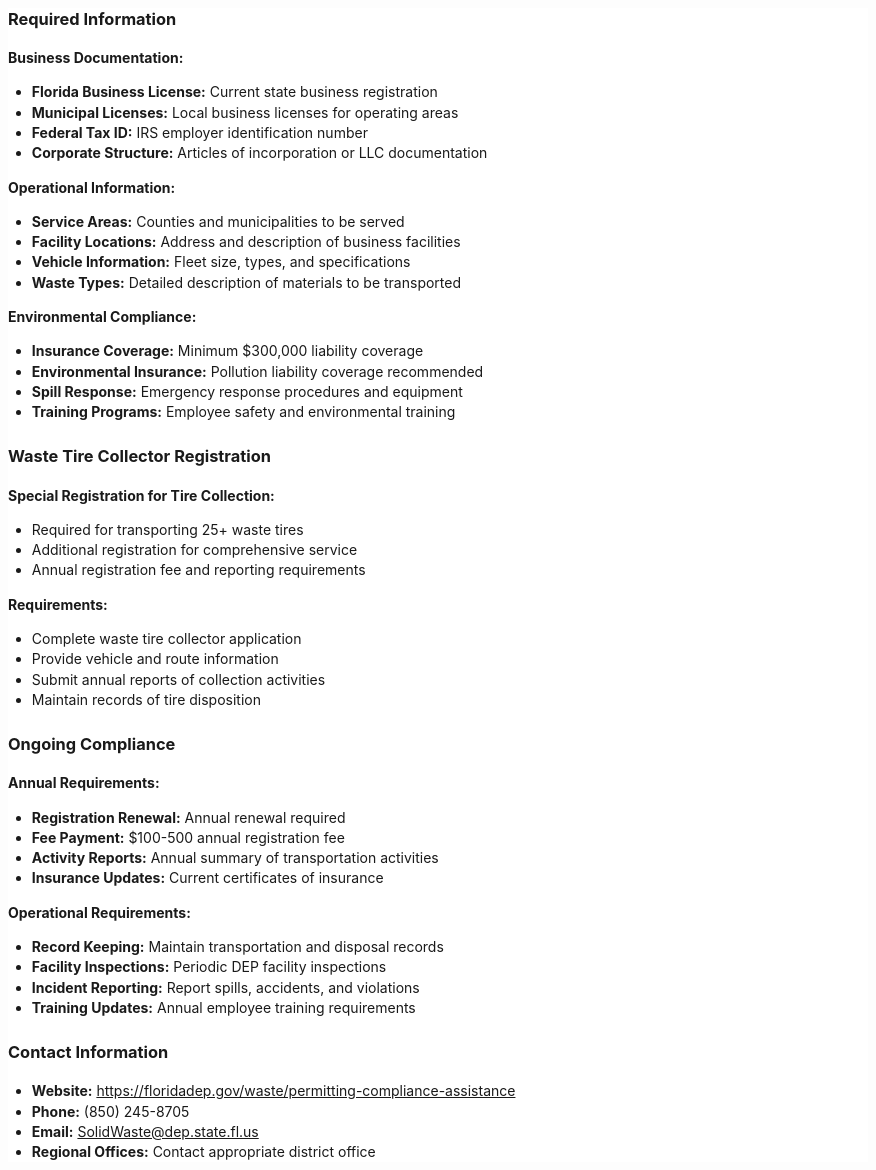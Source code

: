 ### Required Information

**Business Documentation:**
- **Florida Business License:** Current state business registration
- **Municipal Licenses:** Local business licenses for operating areas
- **Federal Tax ID:** IRS employer identification number
- **Corporate Structure:** Articles of incorporation or LLC documentation

**Operational Information:**
- **Service Areas:** Counties and municipalities to be served
- **Facility Locations:** Address and description of business facilities
- **Vehicle Information:** Fleet size, types, and specifications
- **Waste Types:** Detailed description of materials to be transported

**Environmental Compliance:**
- **Insurance Coverage:** Minimum $300,000 liability coverage
- **Environmental Insurance:** Pollution liability coverage recommended
- **Spill Response:** Emergency response procedures and equipment
- **Training Programs:** Employee safety and environmental training

### Waste Tire Collector Registration

**Special Registration for Tire Collection:**
- Required for transporting 25+ waste tires
- Additional registration for comprehensive service
- Annual registration fee and reporting requirements

**Requirements:**
- Complete waste tire collector application
- Provide vehicle and route information
- Submit annual reports of collection activities
- Maintain records of tire disposition

### Ongoing Compliance

**Annual Requirements:**
- **Registration Renewal:** Annual renewal required
- **Fee Payment:** $100-500 annual registration fee
- **Activity Reports:** Annual summary of transportation activities
- **Insurance Updates:** Current certificates of insurance

**Operational Requirements:**
- **Record Keeping:** Maintain transportation and disposal records
- **Facility Inspections:** Periodic DEP facility inspections
- **Incident Reporting:** Report spills, accidents, and violations
- **Training Updates:** Annual employee training requirements

### Contact Information
- **Website:** https://floridadep.gov/waste/permitting-compliance-assistance
- **Phone:** (850) 245-8705
- **Email:** SolidWaste@dep.state.fl.us
- **Regional Offices:** Contact appropriate district office
